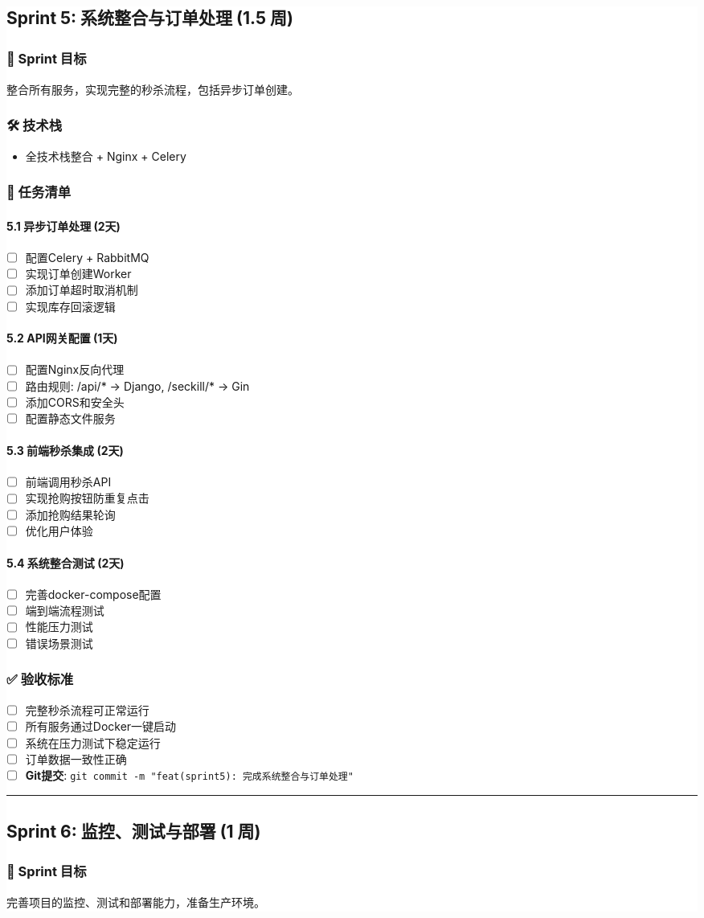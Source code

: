 
## Sprint 5: 系统整合与订单处理 (1.5 周)

### 🎯 Sprint 目标
整合所有服务，实现完整的秒杀流程，包括异步订单创建。

### 🛠 技术栈
- 全技术栈整合 + Nginx + Celery

### 📝 任务清单

#### 5.1 异步订单处理 (2天)
- [ ] 配置Celery + RabbitMQ
- [ ] 实现订单创建Worker
- [ ] 添加订单超时取消机制
- [ ] 实现库存回滚逻辑

#### 5.2 API网关配置 (1天)
- [ ] 配置Nginx反向代理
- [ ] 路由规则: /api/* -> Django, /seckill/* -> Gin
- [ ] 添加CORS和安全头
- [ ] 配置静态文件服务

#### 5.3 前端秒杀集成 (2天)
- [ ] 前端调用秒杀API
- [ ] 实现抢购按钮防重复点击
- [ ] 添加抢购结果轮询
- [ ] 优化用户体验

#### 5.4 系统整合测试 (2天)
- [ ] 完善docker-compose配置
- [ ] 端到端流程测试
- [ ] 性能压力测试
- [ ] 错误场景测试

### ✅ 验收标准
- [ ] 完整秒杀流程可正常运行
- [ ] 所有服务通过Docker一键启动
- [ ] 系统在压力测试下稳定运行
- [ ] 订单数据一致性正确
- [ ] **Git提交**: `git commit -m "feat(sprint5): 完成系统整合与订单处理"`

---

## Sprint 6: 监控、测试与部署 (1 周)

### 🎯 Sprint 目标
完善项目的监控、测试和部署能力，准备生产环境。
